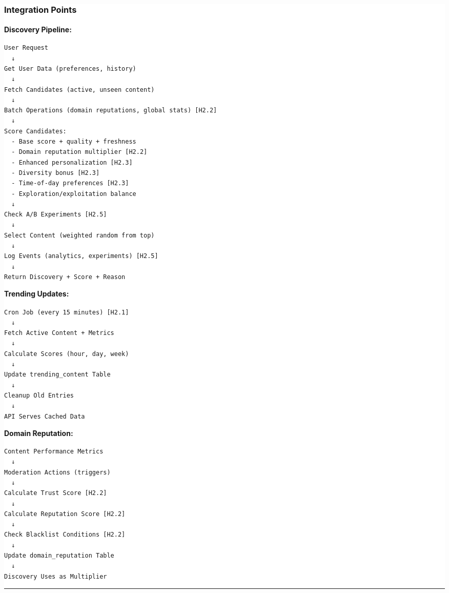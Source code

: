 ### Integration Points

**Discovery Pipeline:**
```
User Request
  ↓
Get User Data (preferences, history)
  ↓
Fetch Candidates (active, unseen content)
  ↓
Batch Operations (domain reputations, global stats) [H2.2]
  ↓
Score Candidates:
  - Base score + quality + freshness
  - Domain reputation multiplier [H2.2]
  - Enhanced personalization [H2.3]
  - Diversity bonus [H2.3]
  - Time-of-day preferences [H2.3]
  - Exploration/exploitation balance
  ↓
Check A/B Experiments [H2.5]
  ↓
Select Content (weighted random from top)
  ↓
Log Events (analytics, experiments) [H2.5]
  ↓
Return Discovery + Score + Reason
```

**Trending Updates:**
```
Cron Job (every 15 minutes) [H2.1]
  ↓
Fetch Active Content + Metrics
  ↓
Calculate Scores (hour, day, week)
  ↓
Update trending_content Table
  ↓
Cleanup Old Entries
  ↓
API Serves Cached Data
```

**Domain Reputation:**
```
Content Performance Metrics
  ↓
Moderation Actions (triggers)
  ↓
Calculate Trust Score [H2.2]
  ↓
Calculate Reputation Score [H2.2]
  ↓
Check Blacklist Conditions [H2.2]
  ↓
Update domain_reputation Table
  ↓
Discovery Uses as Multiplier
```

---